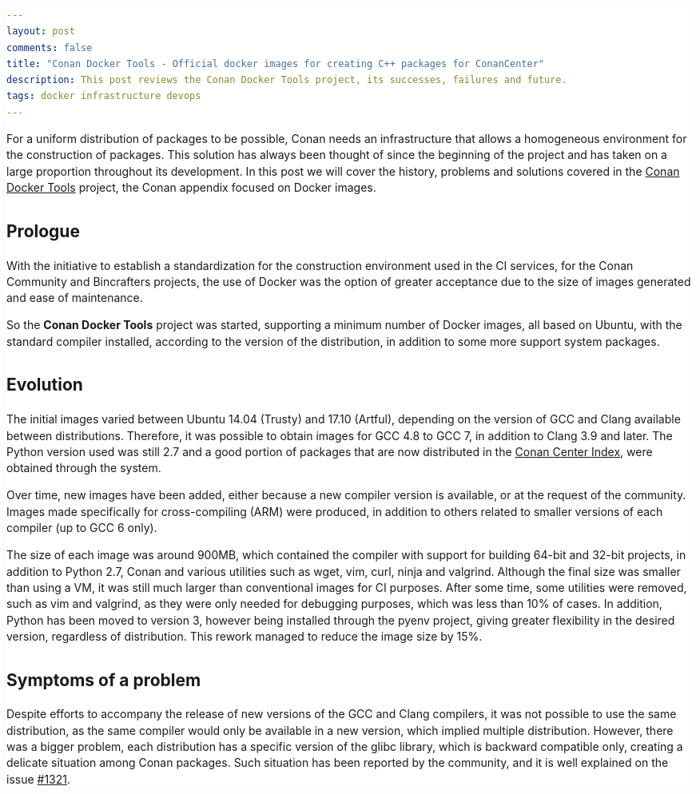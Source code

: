 ```yaml
---
layout: post
comments: false
title: "Conan Docker Tools - Official docker images for creating C++ packages for ConanCenter"
description: This post reviews the Conan Docker Tools project, its successes, failures and future.
tags: docker infrastructure devops
---
```


For a uniform distribution of packages to be possible, Conan needs an infrastructure that allows a homogeneous environment for the construction of packages. This solution has always been thought of since the beginning of the project and has taken on a large proportion throughout its development. In this post we will cover the history, problems and solutions covered in the [Conan Docker Tools](https://github.com/conan-io/conan-docker-tools) project, the Conan appendix focused on Docker images.

## Prologue

With the initiative to establish a standardization for the construction environment used in the CI services, for the Conan Community and Bincrafters projects, the use of Docker was the option of greater acceptance due to the size of images generated and ease of maintenance.

So the **Conan Docker Tools** project was started, supporting a minimum number of Docker images, all based on Ubuntu, with the standard compiler installed, according to the version of the distribution, in addition to some more support system packages.

## Evolution

The initial images varied between Ubuntu 14.04 (Trusty) and 17.10 (Artful), depending on the version of GCC and Clang available between distributions. Therefore, it was possible to obtain images for GCC 4.8 to GCC 7, in addition to Clang 3.9 and later. The Python version used was still 2.7 and a good portion of packages that are now distributed in the [Conan Center Index](https://github.com/conan-io/conan-center-index), were obtained through the system.

Over time, new images have been added, either because a new compiler version is available, or at the request of the community. Images made specifically for cross-compiling (ARM) were produced, in addition to others related to smaller versions of each compiler (up to GCC 6 only).

The size of each image was around 900MB, which contained the compiler with support for building 64-bit and 32-bit projects, in addition to Python 2.7, Conan and various utilities such as wget, vim, curl, ninja and valgrind. Although the final size was smaller than using a VM, it was still much larger than conventional images for CI purposes. After some time, some utilities were removed, such as vim and valgrind, as they were only needed for debugging purposes, which was less than 10% of cases. In addition, Python has been moved to version 3, however being installed through the pyenv project, giving greater flexibility in the desired version, regardless of distribution. This rework managed to reduce the image size by 15%.

## Symptoms of a problem

Despite efforts to accompany the release of new versions of the GCC and Clang compilers, it was not possible to use the same distribution, as the same compiler would only be available in a new version, which implied multiple distribution. However, there was a bigger problem, each distribution has a specific version of the glibc library, which is backward compatible only, creating a delicate situation among Conan packages. Such situation has been reported by the community, and it is well explained on the issue [#1321](https://github.com/conan-io/conan-center-index/issues/1321).
